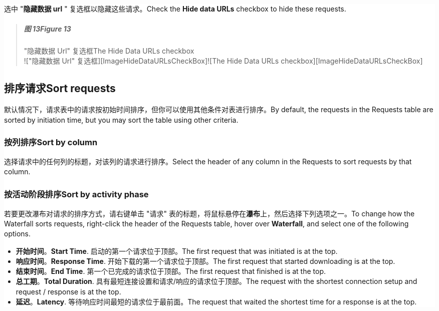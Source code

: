 <span data-ttu-id="b5533-240">选中 "**隐藏数据 url** " 复选框以隐藏这些请求。</span><span class="sxs-lookup"><span data-stu-id="b5533-240">Check the **Hide data URLs** checkbox to hide these requests.</span></span>  

> ##### <span data-ttu-id="b5533-241">图 13</span><span class="sxs-lookup"><span data-stu-id="b5533-241">Figure 13</span></span>  
> <span data-ttu-id="b5533-242">"隐藏数据 Url" 复选框</span><span class="sxs-lookup"><span data-stu-id="b5533-242">The Hide Data URLs checkbox</span></span>  
> <span data-ttu-id="b5533-243">!["隐藏数据 Url" 复选框][ImageHideDataURLsCheckBox]</span><span class="sxs-lookup"><span data-stu-id="b5533-243">![The Hide Data URLs checkbox][ImageHideDataURLsCheckBox]</span></span>  

## <span data-ttu-id="b5533-244">排序请求</span><span class="sxs-lookup"><span data-stu-id="b5533-244">Sort requests</span></span>  

<span data-ttu-id="b5533-245">默认情况下，请求表中的请求按初始时间排序，但你可以使用其他条件对表进行排序。</span><span class="sxs-lookup"><span data-stu-id="b5533-245">By default, the requests in the Requests table are sorted by initiation time, but you may sort the table using other criteria.</span></span>  

### <span data-ttu-id="b5533-246">按列排序</span><span class="sxs-lookup"><span data-stu-id="b5533-246">Sort by column</span></span>   

<span data-ttu-id="b5533-247">选择请求中的任何列的标题，对该列的请求进行排序。</span><span class="sxs-lookup"><span data-stu-id="b5533-247">Select the header of any column in the Requests to sort requests by that column.</span></span>  

### <span data-ttu-id="b5533-248">按活动阶段排序</span><span class="sxs-lookup"><span data-stu-id="b5533-248">Sort by activity phase</span></span>   

<span data-ttu-id="b5533-249">若要更改瀑布对请求的排序方式，请右键单击 "请求" 表的标题，将鼠标悬停在**瀑布**上，然后选择下列选项之一。</span><span class="sxs-lookup"><span data-stu-id="b5533-249">To change how the Waterfall sorts requests, right-click the header of the Requests table, hover over **Waterfall**, and select one of the following options.</span></span>  

*   <span data-ttu-id="b5533-250">**开始时间**。</span><span class="sxs-lookup"><span data-stu-id="b5533-250">**Start Time**.</span></span>  <span data-ttu-id="b5533-251">启动的第一个请求位于顶部。</span><span class="sxs-lookup"><span data-stu-id="b5533-251">The first request that was initiated is at the top.</span></span>  
*   <span data-ttu-id="b5533-252">**响应时间**。</span><span class="sxs-lookup"><span data-stu-id="b5533-252">**Response Time**.</span></span>  <span data-ttu-id="b5533-253">开始下载的第一个请求位于顶部。</span><span class="sxs-lookup"><span data-stu-id="b5533-253">The first request that started downloading is at the top.</span></span>  
*   <span data-ttu-id="b5533-254">**结束时间**。</span><span class="sxs-lookup"><span data-stu-id="b5533-254">**End Time**.</span></span>  <span data-ttu-id="b5533-255">第一个已完成的请求位于顶部。</span><span class="sxs-lookup"><span data-stu-id="b5533-255">The first request that finished is at the top.</span></span>  
*   <span data-ttu-id="b5533-256">**总工期**。</span><span class="sxs-lookup"><span data-stu-id="b5533-256">**Total Duration**.</span></span>  <span data-ttu-id="b5533-257">具有最短连接设置和请求/响应的请求位于顶部。</span><span class="sxs-lookup"><span data-stu-id="b5533-257">The request with the shortest connection setup and request / response is at the top.</span></span>  
*   <span data-ttu-id="b5533-258">**延迟**。</span><span class="sxs-lookup"><span data-stu-id="b5533-258">**Latency**.</span></span>  <span data-ttu-id="b5533-259">等待响应时间最短的请求位于最前面。</span><span class="sxs-lookup"><span data-stu-id="b5533-259">The request that waited the shortest time for a response is at the top.</span></span>  
